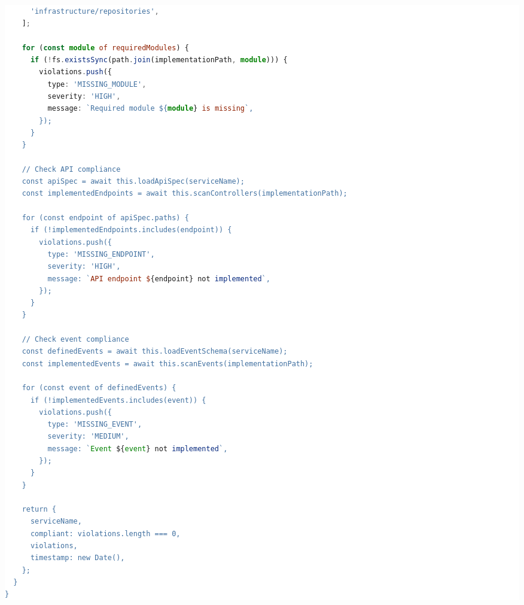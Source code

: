 ```typescript
      'infrastructure/repositories',
    ];
    
    for (const module of requiredModules) {
      if (!fs.existsSync(path.join(implementationPath, module))) {
        violations.push({
          type: 'MISSING_MODULE',
          severity: 'HIGH',
          message: `Required module ${module} is missing`,
        });
      }
    }
    
    // Check API compliance
    const apiSpec = await this.loadApiSpec(serviceName);
    const implementedEndpoints = await this.scanControllers(implementationPath);
    
    for (const endpoint of apiSpec.paths) {
      if (!implementedEndpoints.includes(endpoint)) {
        violations.push({
          type: 'MISSING_ENDPOINT',
          severity: 'HIGH',
          message: `API endpoint ${endpoint} not implemented`,
        });
      }
    }
    
    // Check event compliance
    const definedEvents = await this.loadEventSchema(serviceName);
    const implementedEvents = await this.scanEvents(implementationPath);
    
    for (const event of definedEvents) {
      if (!implementedEvents.includes(event)) {
        violations.push({
          type: 'MISSING_EVENT',
          severity: 'MEDIUM',
          message: `Event ${event} not implemented`,
        });
      }
    }
    
    return {
      serviceName,
      compliant: violations.length === 0,
      violations,
      timestamp: new Date(),
    };
  }
}
```
